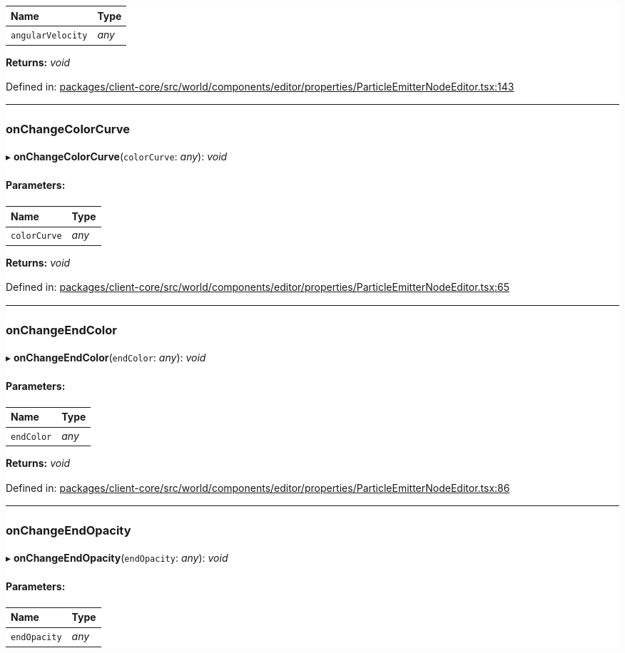 | Name | Type |
| :------ | :------ |
| `angularVelocity` | *any* |

**Returns:** *void*

Defined in: [packages/client-core/src/world/components/editor/properties/ParticleEmitterNodeEditor.tsx:143](https://github.com/xr3ngine/xr3ngine/blob/2d83606b6/packages/client-core/src/world/components/editor/properties/ParticleEmitterNodeEditor.tsx#L143)

___

### onChangeColorCurve

▸ **onChangeColorCurve**(`colorCurve`: *any*): *void*

#### Parameters:

| Name | Type |
| :------ | :------ |
| `colorCurve` | *any* |

**Returns:** *void*

Defined in: [packages/client-core/src/world/components/editor/properties/ParticleEmitterNodeEditor.tsx:65](https://github.com/xr3ngine/xr3ngine/blob/2d83606b6/packages/client-core/src/world/components/editor/properties/ParticleEmitterNodeEditor.tsx#L65)

___

### onChangeEndColor

▸ **onChangeEndColor**(`endColor`: *any*): *void*

#### Parameters:

| Name | Type |
| :------ | :------ |
| `endColor` | *any* |

**Returns:** *void*

Defined in: [packages/client-core/src/world/components/editor/properties/ParticleEmitterNodeEditor.tsx:86](https://github.com/xr3ngine/xr3ngine/blob/2d83606b6/packages/client-core/src/world/components/editor/properties/ParticleEmitterNodeEditor.tsx#L86)

___

### onChangeEndOpacity

▸ **onChangeEndOpacity**(`endOpacity`: *any*): *void*

#### Parameters:

| Name | Type |
| :------ | :------ |
| `endOpacity` | *any* |
